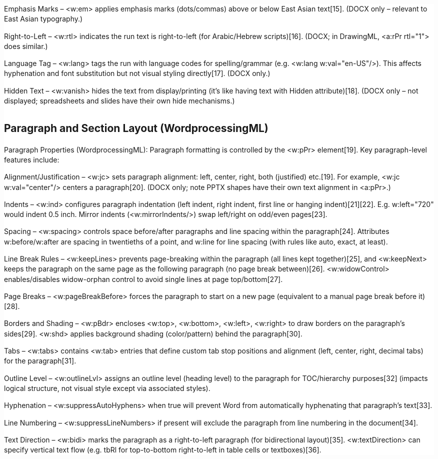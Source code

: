 Emphasis Marks – <w:em> applies emphasis marks (dots/commas) above or below East Asian text[15]. (DOCX only – relevant to East Asian typography.)

Right-to-Left – <w:rtl> indicates the run text is right-to-left (for Arabic/Hebrew scripts)[16]. (DOCX; in DrawingML, <a:rPr rtl="1"> does similar.)

Language Tag – <w:lang> tags the run with language codes for spelling/grammar (e.g. <w:lang w:val="en-US"/>). This affects hyphenation and font substitution but not visual styling directly[17]. (DOCX only.)

Hidden Text – <w:vanish> hides the text from display/printing (it’s like having text with Hidden attribute)[18]. (DOCX only – not displayed; spreadsheets and slides have their own hide mechanisms.)

## Paragraph and Section Layout (WordprocessingML)

Paragraph Properties (WordprocessingML): Paragraph formatting is controlled by the <w:pPr> element[19]. Key paragraph-level features include:

Alignment/Justification – <w:jc> sets paragraph alignment: left, center, right, both (justified) etc.[19]. For example, <w:jc w:val="center"/> centers a paragraph[20]. (DOCX only; note PPTX shapes have their own text alignment in <a:pPr>.)

Indents – <w:ind> configures paragraph indentation (left indent, right indent, first line or hanging indent)[21][22]. E.g. w:left="720" would indent 0.5 inch. Mirror indents (<w:mirrorIndents/>) swap left/right on odd/even pages[23].

Spacing – <w:spacing> controls space before/after paragraphs and line spacing within the paragraph[24]. Attributes w:before/w:after are spacing in twentieths of a point, and w:line for line spacing (with rules like auto, exact, at least).

Line Break Rules – <w:keepLines> prevents page-breaking within the paragraph (all lines kept together)[25], and <w:keepNext> keeps the paragraph on the same page as the following paragraph (no page break between)[26]. <w:widowControl> enables/disables widow-orphan control to avoid single lines at page top/bottom[27].

Page Breaks – <w:pageBreakBefore> forces the paragraph to start on a new page (equivalent to a manual page break before it)[28].

Borders and Shading – <w:pBdr> encloses <w:top>, <w:bottom>, <w:left>, <w:right> to draw borders on the paragraph’s sides[29]. <w:shd> applies background shading (color/pattern) behind the paragraph[30].

Tabs – <w:tabs> contains <w:tab> entries that define custom tab stop positions and alignment (left, center, right, decimal tabs) for the paragraph[31].

Outline Level – <w:outlineLvl> assigns an outline level (heading level) to the paragraph for TOC/hierarchy purposes[32] (impacts logical structure, not visual style except via associated styles).

Hyphenation – <w:suppressAutoHyphens> when true will prevent Word from automatically hyphenating that paragraph’s text[33].

Line Numbering – <w:suppressLineNumbers> if present will exclude the paragraph from line numbering in the document[34].

Text Direction – <w:bidi> marks the paragraph as a right-to-left paragraph (for bidirectional layout)[35]. <w:textDirection> can specify vertical text flow (e.g. tbRl for top-to-bottom right-to-left in table cells or textboxes)[36].
